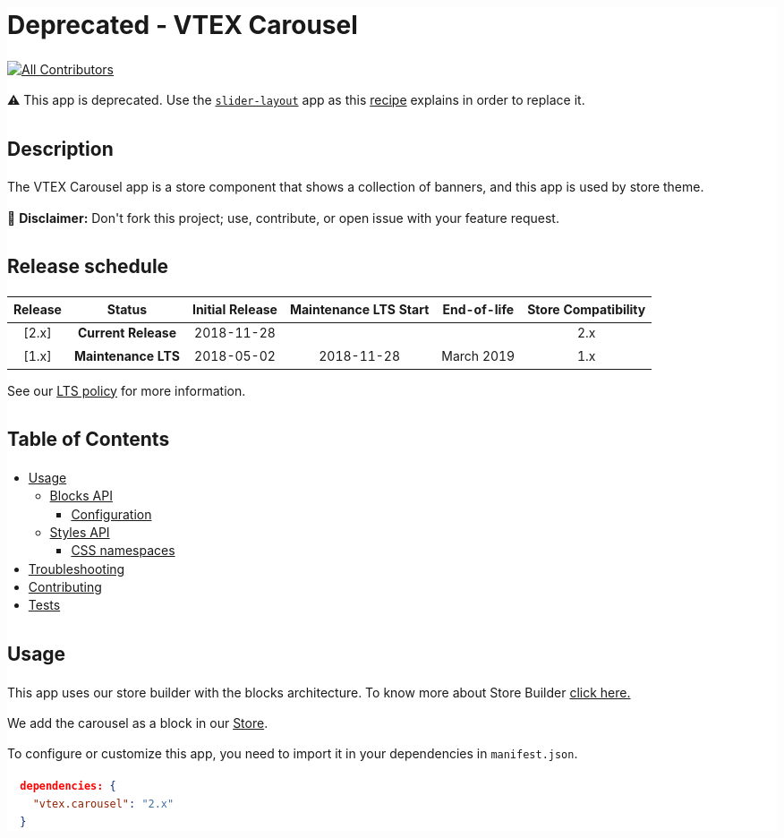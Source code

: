 # Deprecated - VTEX Carousel

[![All Contributors](https://img.shields.io/badge/all_contributors-0-orange.svg?style=flat-square)](#contributors-)


:warning: This app is deprecated. Use the [`slider-layout`](https://github.com/vtex-apps/slider-layout) app as this [recipe](https://vtex.io/docs/recipes/layout/building-a-carousel-through-lists-and-slider-layout) explains in order to replace it.



## Description

The VTEX Carousel app is a store component that shows a collection of banners, and this app is used by store theme.

:loudspeaker: **Disclaimer:** Don't fork this project; use, contribute, or open issue with your feature request.

## Release schedule

| Release |       Status        | Initial Release | Maintenance LTS Start | End-of-life | Store Compatibility |
| :-----: | :-----------------: | :-------------: | :-------------------: | :---------: | :-----------------: |
|  [2.x]  | **Current Release** |   2018-11-28    |                       |             |         2.x         |
|  [1.x]  | **Maintenance LTS** |   2018-05-02    |      2018-11-28       | March 2019  |         1.x         |

See our [LTS policy](https://github.com/vtex-apps/awesome-io#lts-policy) for more information.

## Table of Contents

- [Usage](#usage)
  - [Blocks API](#blocks-api)
    - [Configuration](#configuration)
  - [Styles API](#styles-api)
    - [CSS namespaces](#css-namespaces)
- [Troubleshooting](#troubleshooting)
- [Contributing](#contributing)
- [Tests](#tests)

## Usage

This app uses our store builder with the blocks architecture. To know more about Store Builder [click here.](https://help.vtex.com/en/tutorial/understanding-storebuilder-and-stylesbuilder#structuring-and-configuring-our-store-with-object-object)

We add the carousel as a block in our [Store](https://github.com/vtex-apps/store/blob/master/store/interfaces.json).

To configure or customize this app, you need to import it in your dependencies in `manifest.json`.

```json
  dependencies: {
    "vtex.carousel": "2.x"
  }
```

